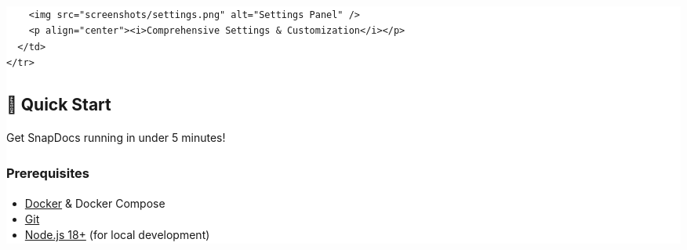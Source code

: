         <img src="screenshots/settings.png" alt="Settings Panel" />
        <p align="center"><i>Comprehensive Settings & Customization</i></p>
      </td>
    </tr>
  </table>
</div>

## 🚀 Quick Start

Get SnapDocs running in under 5 minutes!

### Prerequisites

- [Docker](https://www.docker.com/get-started) & Docker Compose
- [Git](https://git-scm.com/downloads)
- [Node.js 18+](https://nodejs.org/) (for local development)

